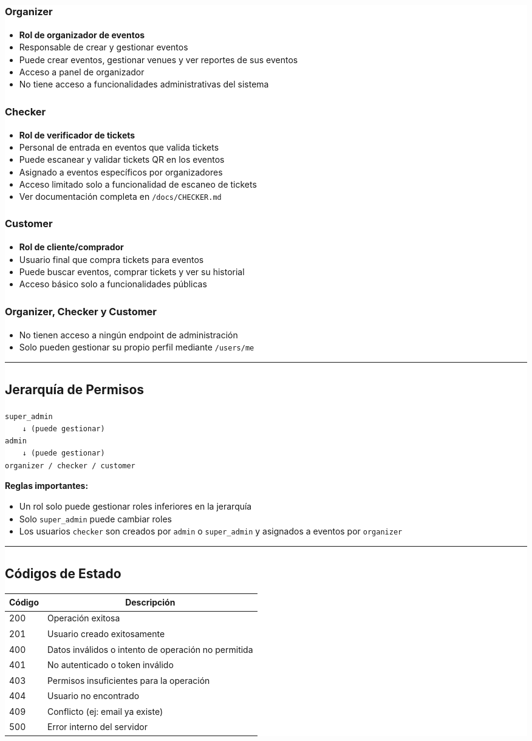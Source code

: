 ### Organizer
- **Rol de organizador de eventos**
- Responsable de crear y gestionar eventos
- Puede crear eventos, gestionar venues y ver reportes de sus eventos
- Acceso a panel de organizador
- No tiene acceso a funcionalidades administrativas del sistema

### Checker
- **Rol de verificador de tickets**
- Personal de entrada en eventos que valida tickets
- Puede escanear y validar tickets QR en los eventos
- Asignado a eventos específicos por organizadores
- Acceso limitado solo a funcionalidad de escaneo de tickets
- Ver documentación completa en `/docs/CHECKER.md`

### Customer
- **Rol de cliente/comprador**
- Usuario final que compra tickets para eventos
- Puede buscar eventos, comprar tickets y ver su historial
- Acceso básico solo a funcionalidades públicas

### Organizer, Checker y Customer
- No tienen acceso a ningún endpoint de administración
- Solo pueden gestionar su propio perfil mediante `/users/me`

---

## Jerarquía de Permisos

```
super_admin
    ↓ (puede gestionar)
admin
    ↓ (puede gestionar)
organizer / checker / customer
```

**Reglas importantes:**
- Un rol solo puede gestionar roles inferiores en la jerarquía
- Solo `super_admin` puede cambiar roles
- Los usuarios `checker` son creados por `admin` o `super_admin` y asignados a eventos por `organizer`

---

## Códigos de Estado

| Código | Descripción |
|--------|-------------|
| 200 | Operación exitosa |
| 201 | Usuario creado exitosamente |
| 400 | Datos inválidos o intento de operación no permitida |
| 401 | No autenticado o token inválido |
| 403 | Permisos insuficientes para la operación |
| 404 | Usuario no encontrado |
| 409 | Conflicto (ej: email ya existe) |
| 500 | Error interno del servidor |
